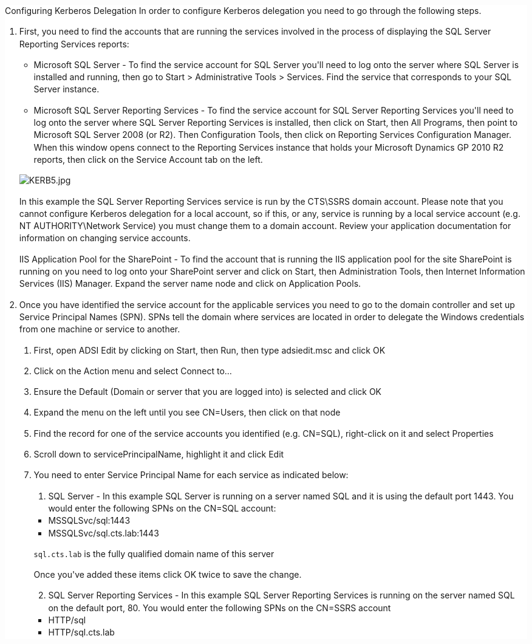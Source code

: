 Configuring Kerberos Delegation
In order to configure Kerberos delegation you need to go through the following steps.

1. First, you need to find the accounts that are running the services involved in the process of displaying the SQL Server Reporting Services reports:

    - Microsoft SQL Server - To find the service account for SQL Server you'll need to log onto the server where SQL Server is installed and running, then go to Start > Administrative Tools > Services.  Find the service that corresponds to your SQL Server instance.

    - Microsoft SQL Server Reporting Services - To find the service account for SQL Server Reporting Services you'll need to log onto the server where SQL Server Reporting Services is installed, then click on Start, then All Programs, then point to Microsoft SQL Server 2008 (or R2). Then Configuration Tools, then click on Reporting Services Configuration Manager.  When this window opens connect to the Reporting Services instance that holds your Microsoft Dynamics GP 2010 R2 reports, then click on the Service Account tab on the left.

    ![KERB5.jpg](media/KERB5.jpg)

    In this example the SQL Server Reporting Services service is run by the CTS\SSRS domain account.  Please note that you cannot configure Kerberos delegation for a local account, so if this, or any, service is running by a local service account (e.g. NT AUTHORITY\Network Service) you must change them to a domain account.  Review your application documentation for information on changing service accounts.

    IIS Application Pool for the SharePoint - To find the account that is running the IIS application pool for the site SharePoint is running on you need to log onto your SharePoint server and click on Start, then Administration Tools, then Internet Information Services (IIS) Manager.  Expand the server name node and click on Application Pools.

2. Once you have identified the service account for the applicable services you need to go to the domain controller and set up Service Principal Names (SPN).  SPNs tell the domain where services are located in order to delegate the Windows credentials from one machine or service to another.

    1. First, open ADSI Edit by clicking on Start, then Run, then type adsiedit.msc and click OK
    2. Click on the Action menu and select Connect to…
    3. Ensure the Default (Domain or server that you are logged into) is selected and click OK
    4. Expand the menu on the left until you see CN=Users, then click on that node
    5. Find the record for one of the service accounts you identified (e.g. CN=SQL), right-click on it and select Properties 
    6. Scroll down to servicePrincipalName, highlight it and click Edit
    7. You need to enter Service Principal Name for each service as indicated below:

        1. SQL Server - In this example SQL Server is running on a server named SQL and it is using the default port 1443.  You would enter the following SPNs on the CN=SQL account:

        - MSSQLSvc/sql:1443
        - MSSQLSvc/sql.cts.lab:1443

        `sql.cts.lab` is the fully qualified domain name of this server

        Once you've added these items click OK twice to save the change.

        2. SQL Server Reporting Services - In this example SQL Server Reporting Services is running on the server named SQL on the default port, 80. You would enter the following SPNs on the CN=SSRS account

        - HTTP/sql
        - HTTP/sql.cts.lab
